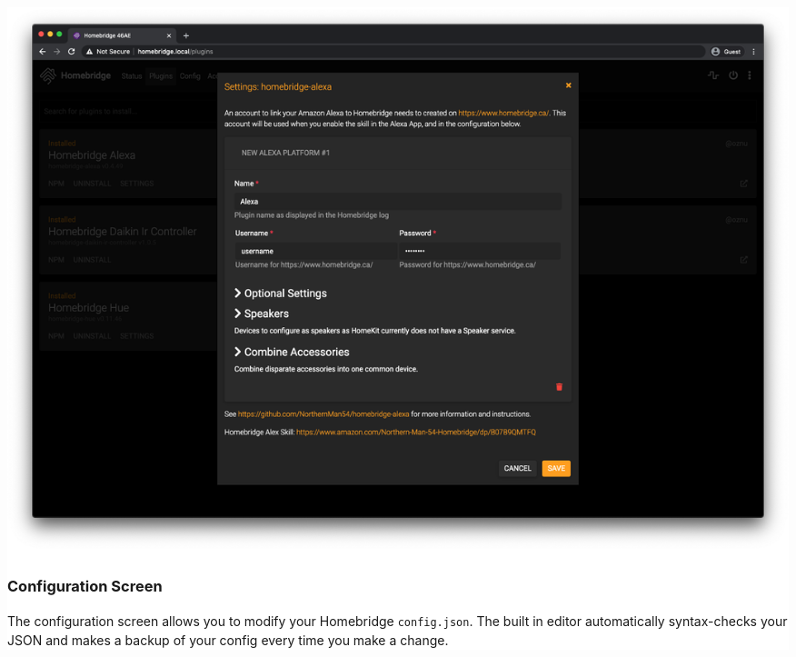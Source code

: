 ![Plugin Settings](screenshots/homebridge-config-ui-x-darkmode-alexa-settings.png?2020-01-07)

### Configuration Screen

The configuration screen allows you to modify your Homebridge `config.json`. The built in editor automatically syntax-checks your JSON and makes a backup of your config every time you make a change.
